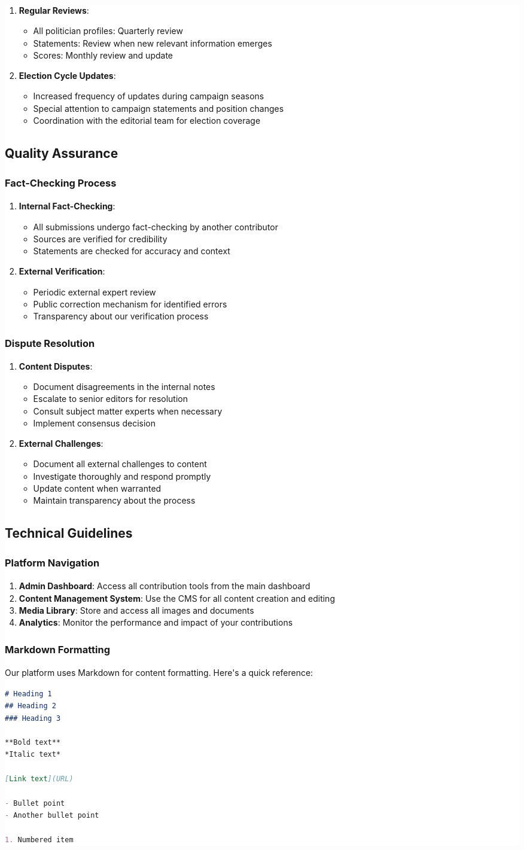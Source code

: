 1. **Regular Reviews**:
   - All politician profiles: Quarterly review
   - Statements: Review when new relevant information emerges
   - Scores: Monthly review and update

2. **Election Cycle Updates**:
   - Increased frequency of updates during campaign seasons
   - Special attention to campaign statements and position changes
   - Coordination with the editorial team for election coverage

## Quality Assurance

### Fact-Checking Process

1. **Internal Fact-Checking**:
   - All submissions undergo fact-checking by another contributor
   - Sources are verified for credibility
   - Statements are checked for accuracy and context

2. **External Verification**:
   - Periodic external expert review
   - Public correction mechanism for identified errors
   - Transparency about our verification process

### Dispute Resolution

1. **Content Disputes**:
   - Document disagreements in the internal notes
   - Escalate to senior editors for resolution
   - Consult subject matter experts when necessary
   - Implement consensus decision

2. **External Challenges**:
   - Document all external challenges to content
   - Investigate thoroughly and respond promptly
   - Update content when warranted
   - Maintain transparency about the process

## Technical Guidelines

### Platform Navigation

1. **Admin Dashboard**: Access all contribution tools from the main dashboard
2. **Content Management System**: Use the CMS for all content creation and editing
3. **Media Library**: Store and access all images and documents
4. **Analytics**: Monitor the performance and impact of your contributions

### Markdown Formatting

Our platform uses Markdown for content formatting. Here's a quick reference:

```markdown
# Heading 1
## Heading 2
### Heading 3

**Bold text**
*Italic text*

[Link text](URL)

- Bullet point
- Another bullet point

1. Numbered item
```